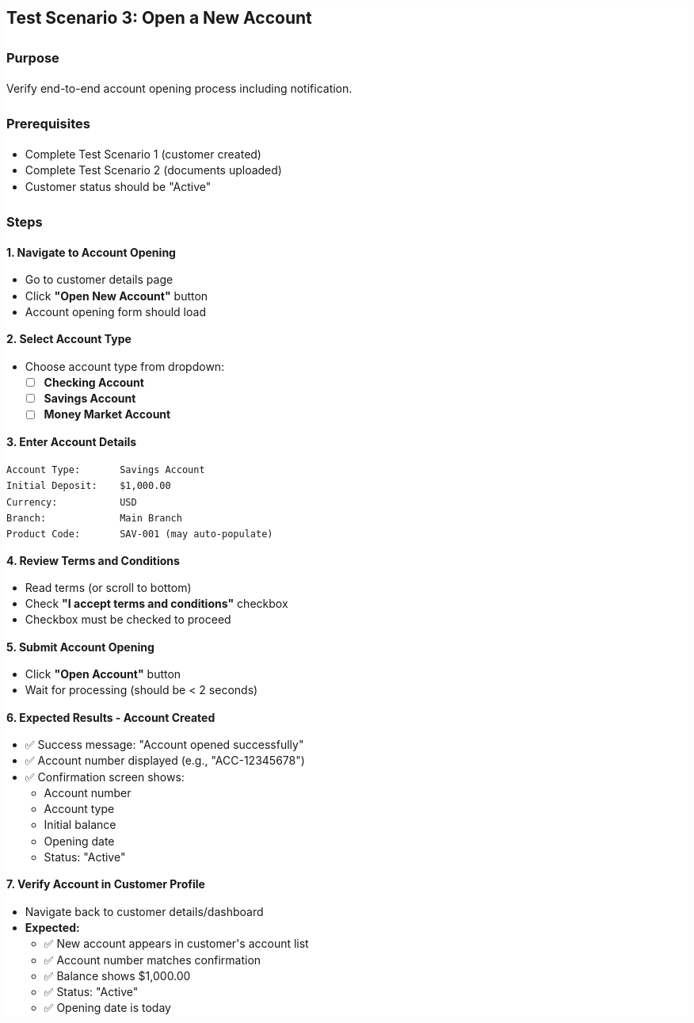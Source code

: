 
## Test Scenario 3: Open a New Account

### Purpose
Verify end-to-end account opening process including notification.

### Prerequisites
- Complete Test Scenario 1 (customer created)
- Complete Test Scenario 2 (documents uploaded)
- Customer status should be "Active"

### Steps

**1. Navigate to Account Opening**
- Go to customer details page
- Click **"Open New Account"** button
- Account opening form should load

**2. Select Account Type**
- Choose account type from dropdown:
  - [ ] **Checking Account**
  - [ ] **Savings Account**
  - [ ] **Money Market Account**

**3. Enter Account Details**

```
Account Type:       Savings Account
Initial Deposit:    $1,000.00
Currency:           USD
Branch:             Main Branch
Product Code:       SAV-001 (may auto-populate)
```

**4. Review Terms and Conditions**
- Read terms (or scroll to bottom)
- Check **"I accept terms and conditions"** checkbox
- Checkbox must be checked to proceed

**5. Submit Account Opening**
- Click **"Open Account"** button
- Wait for processing (should be < 2 seconds)

**6. Expected Results - Account Created**
- ✅ Success message: "Account opened successfully"
- ✅ Account number displayed (e.g., "ACC-12345678")
- ✅ Confirmation screen shows:
  - Account number
  - Account type
  - Initial balance
  - Opening date
  - Status: "Active"

**7. Verify Account in Customer Profile**
- Navigate back to customer details/dashboard
- **Expected:**
  - ✅ New account appears in customer's account list
  - ✅ Account number matches confirmation
  - ✅ Balance shows $1,000.00
  - ✅ Status: "Active"
  - ✅ Opening date is today
